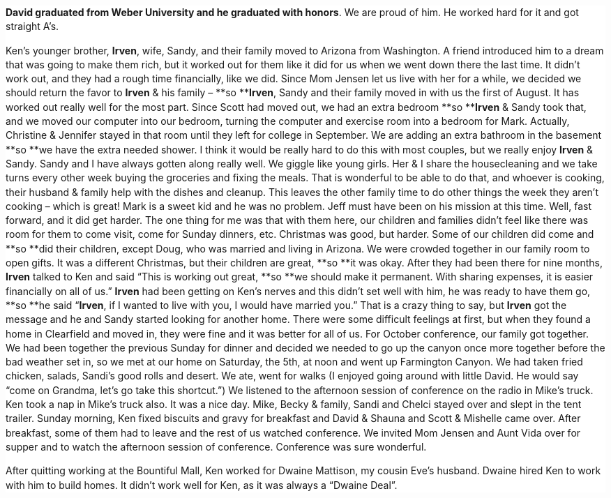 **David graduated from Weber University and he graduated with honors**.  We are proud of him.  He worked hard for it and got straight A’s.

Ken’s younger brother, **Irven**, wife, Sandy, and their family moved to Arizona from Washington.  A friend introduced him to a dream that was going to make them rich, but it worked out for them like it did for us when we went down there the last time.  It didn’t work out, and they had a rough time financially, like we did.  Since Mom Jensen let us live with her for a while, we decided we should return the favor to **Irven** & his family – **so ****Irven**, Sandy and their family moved in with us the first of August.  It has worked out really well for the most part.  Since Scott had moved out, we had an extra bedroom **so ****Irven** & Sandy took that, and we moved our computer into our bedroom, turning the computer and exercise room into a bedroom for Mark.  Actually, Christine & Jennifer stayed in that room until they left for college in September.  We are adding an extra bathroom in the basement **so **we have the extra needed shower.  I think it would be really hard to do this with most couples, but we really enjoy **Irven** & Sandy.  Sandy and I have always gotten along really well.  We giggle like young girls.  Her & I share the housecleaning and we take turns every other week buying the groceries and fixing the meals.  That is wonderful to be able to do that, and whoever is cooking, their husband & family help with the dishes and cleanup.  This leaves the other family time to do other things the week they aren’t cooking – which is great!  Mark is a sweet kid and he was no problem.  Jeff must have been on his mission at this time.  Well, fast forward, and it did get harder.  The one thing for me was that with them here, our children and families didn’t feel like there was room for them to come visit, come for Sunday dinners, etc.  Christmas was good, but harder.  Some of our children did come and **so **did their children, except Doug, who was married and living in Arizona.   We were crowded together in our family room to open gifts.  It was a different Christmas, but their children are great, **so **it was okay.   After they had been there for nine months, **Irven** talked to Ken and said “This is working out great, **so **we should make it permanent. With sharing expenses, it is easier financially on all of us.”  **Irven** had been getting on Ken’s nerves and this didn’t set well with him, he was ready to have them go, **so **he said “**Irven**, if I wanted to live with you, I would have married you.”  That is a crazy thing to say, but **Irven** got the message and he and Sandy started looking for another home.  There were some difficult feelings at first, but when they found a home in Clearfield and moved in, they were fine and it was better for all of us.
For October conference, our family got together.  We had been together the previous Sunday for dinner and decided we needed to go up the canyon once more together before the bad weather set in, so we met at our home on Saturday, the 5th, at noon and went up Farmington Canyon.  We had taken fried chicken, salads, Sandi’s good rolls and desert.  We ate, went for walks (I enjoyed going around with little David.  He would say “come on Grandma, let’s go take this shortcut.”) We listened to the afternoon session of conference on the radio in Mike’s truck.  Ken took a nap in Mike’s truck also.  It was a nice day.  Mike, Becky & family, Sandi and Chelci stayed over and slept in the tent trailer.  Sunday morning, Ken fixed biscuits and gravy for breakfast and David & Shauna and Scott & Mishelle came over.  After breakfast, some of them had to leave and the rest of us watched conference.  We invited Mom Jensen and Aunt Vida over for supper and to watch the afternoon session of conference.  Conference was sure wonderful.

After quitting working at the Bountiful Mall, Ken worked for Dwaine Mattison, my cousin Eve’s husband.  Dwaine hired Ken to work with him to build homes.  It didn’t work well for Ken, as it was always a “Dwaine Deal”.